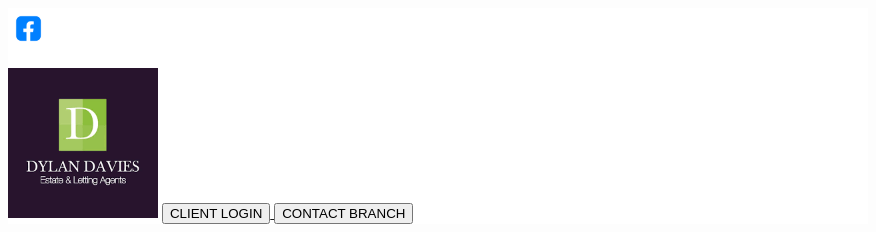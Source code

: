 <a href="https://www.facebook.com/DylanDaviesEA/" target="_blank" rel="nofollow"><img src="facebook.webp" width="41" height="41" alt="Facebook"></a>
                
  </div>

  <div class="div">
    <a href="https://www.dylandavies.co.uk/"><img src="logo3.png" width="150" class="logo img-responsive"
        alt="Dylan Davies"></a>
    <a target="_blank" href="./client.html"><button class="headerbtn1">CLIENT LOGIN</button> </a>
    <button class="headerbtn2">CONTACT BRANCH</button>
    